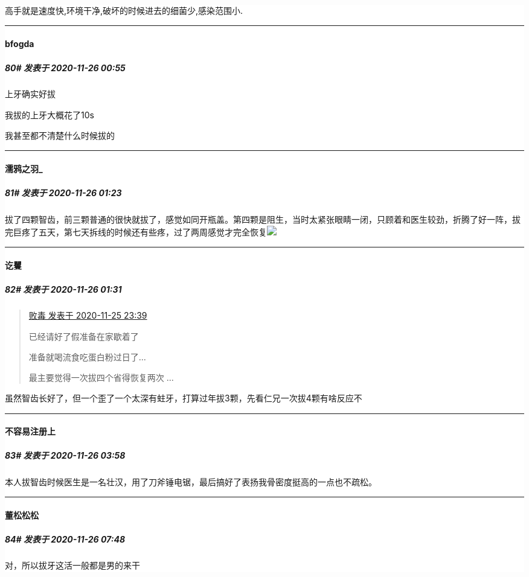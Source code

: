 
高手就是速度快,环境干净,破坏的时候进去的细菌少,感染范围小.


-----

####  bfogda  
##### 80#       发表于 2020-11-26 00:55


上牙确实好拔

我拔的上牙大概花了10s

我甚至都不清楚什么时候拔的


-----

####  濡鸦之羽_  
##### 81#       发表于 2020-11-26 01:23


拔了四颗智齿，前三颗普通的很快就拔了，感觉如同开瓶盖。第四颗是阻生，当时太紧张眼睛一闭，只顾着和医生较劲，折腾了好一阵，拔完巨疼了五天，第七天拆线的时候还有些疼，过了两周感觉才完全恢复<img src="https://static.saraba1st.com/image/smiley/face2017/134.png" referrerpolicy="no-referrer">


-----

####  讫矍  
##### 82#       发表于 2020-11-26 01:31


<blockquote><a href="httphttps://bbs.saraba1st.com/2b/forum.php?mod=redirect&amp;goto=findpost&amp;pid=49520051&amp;ptid=1974232" target="_blank">败毒 发表于 2020-11-25 23:39</a>

已经请好了假准备在家歇着了

准备就喝流食吃蛋白粉过日了...

最主要觉得一次拔四个省得恢复两次 ...</blockquote>
虽然智齿长好了，但一个歪了一个太深有蛀牙，打算过年拔3颗，先看仁兄一次拔4颗有啥反应不


-----

####  不容易注册上  
##### 83#       发表于 2020-11-26 03:58


本人拔智齿时候医生是一名壮汉，用了刀斧锤电锯，最后搞好了表扬我骨密度挺高的一点也不疏松。


-----

####  董松松松  
##### 84#       发表于 2020-11-26 07:48


对，所以拔牙这活一般都是男的来干
